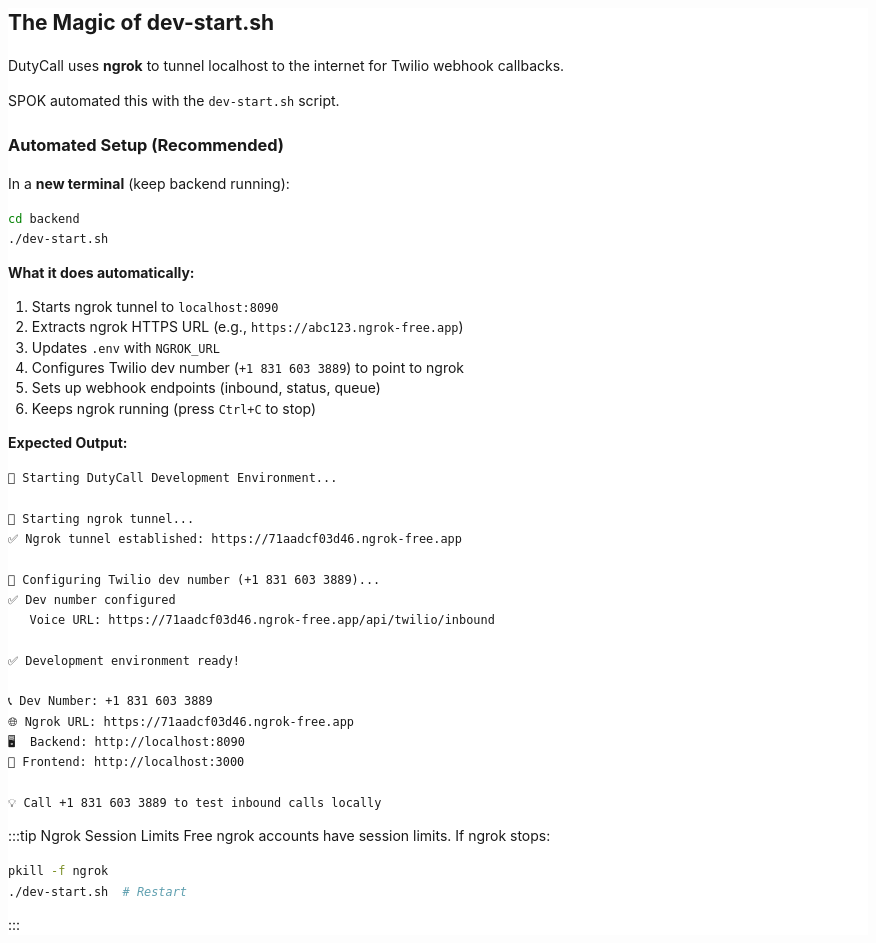
## The Magic of dev-start.sh

<Tabs groupId="developer-type">
<TabItem value="human" label="👨‍💻 Human Developer" default>

DutyCall uses **ngrok** to tunnel localhost to the internet for Twilio webhook callbacks.

SPOK automated this with the `dev-start.sh` script.

### Automated Setup (Recommended)

In a **new terminal** (keep backend running):

```bash
cd backend
./dev-start.sh
```

**What it does automatically:**
1. Starts ngrok tunnel to `localhost:8090`
2. Extracts ngrok HTTPS URL (e.g., `https://abc123.ngrok-free.app`)
3. Updates `.env` with `NGROK_URL`
4. Configures Twilio dev number (`+1 831 603 3889`) to point to ngrok
5. Sets up webhook endpoints (inbound, status, queue)
6. Keeps ngrok running (press `Ctrl+C` to stop)

**Expected Output:**
```
🚀 Starting DutyCall Development Environment...

📡 Starting ngrok tunnel...
✅ Ngrok tunnel established: https://71aadcf03d46.ngrok-free.app

🔧 Configuring Twilio dev number (+1 831 603 3889)...
✅ Dev number configured
   Voice URL: https://71aadcf03d46.ngrok-free.app/api/twilio/inbound

✅ Development environment ready!

📞 Dev Number: +1 831 603 3889
🌐 Ngrok URL: https://71aadcf03d46.ngrok-free.app
🖥️  Backend: http://localhost:8090
🎨 Frontend: http://localhost:3000

💡 Call +1 831 603 3889 to test inbound calls locally
```

:::tip Ngrok Session Limits
Free ngrok accounts have session limits. If ngrok stops:
```bash
pkill -f ngrok
./dev-start.sh  # Restart
```
:::
